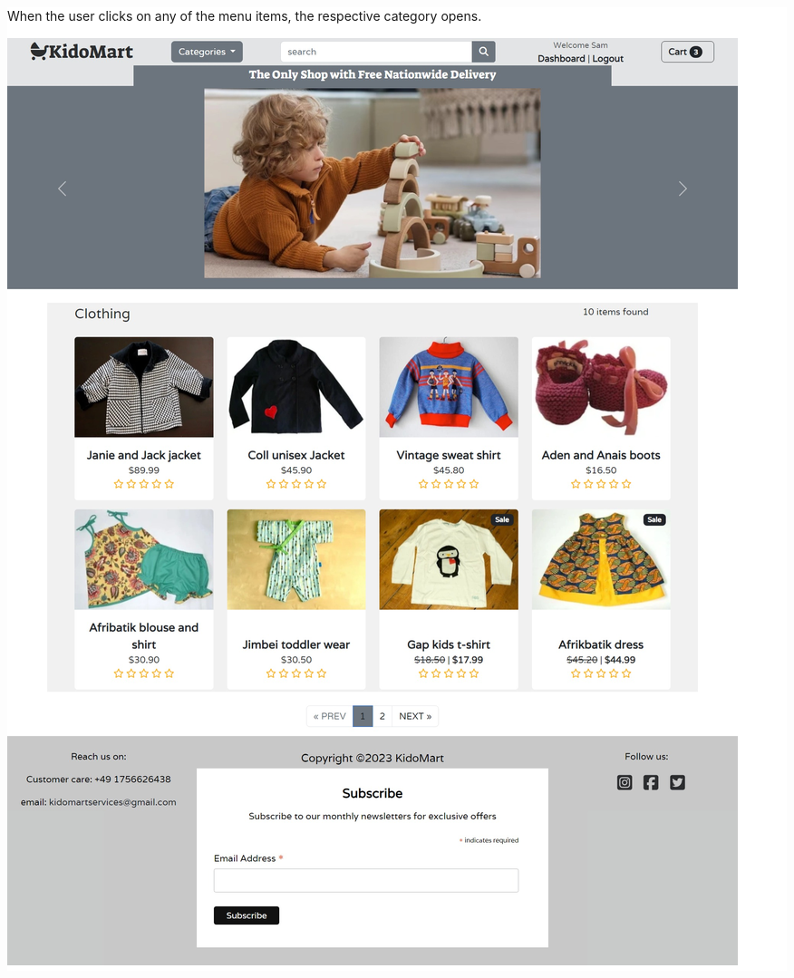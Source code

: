 When the user clicks on any of the menu items, the respective category opens.

![Clothing Category](media/docs/readme-images/clothing-category.jpg)
